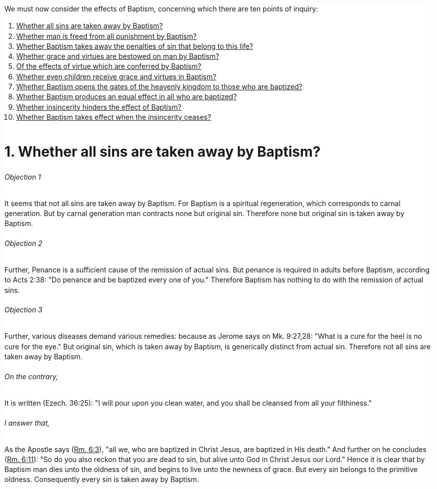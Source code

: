 We must now consider the effects of Baptism, concerning which there are ten points of inquiry:  

1. [ Whether all sins are taken away by Baptism?](#1.%20Whether%20all%20sins%20are%20taken%20away%20by%20Baptism?)
2. [ Whether man is freed from all punishment by Baptism?](#2.%20Whether%20man%20is%20freed%20by%20Baptism%20from%20all%20debt%20of%20punishment%20due%20to%20sin?)
3. [ Whether Baptism takes away the penalties of sin that belong to this life?  ](#3.%20Whether%20Baptism%20should%20take%20away%20the%20penalties%20of%20sin%20that%20belong%20to%20this%20life?)
4. [ Whether grace and virtues are bestowed on man by Baptism?](#4.%20Whether%20grace%20and%20virtues%20are%20bestowed%20on%20man%20by%20Baptism?)
5. [ Of the effects of virtue which are conferred by Baptism?](#5.%20Whether%20certain%20acts%20of%20the%20virtues%20are%20fittingly%20set%20down%20as%20effects%20of%20Baptism,%20to%20wit---incorporation%20in%20Christ,%20enlightenment,%20and%20fruitfulness?)
6. [ Whether even children receive grace and virtues in Baptism?](#6.%20Whether%20children%20receive%20grace%20and%20virtue%20in%20Baptism?)
7. [ Whether Baptism opens the gates of the heavenly kingdom to those who are baptized?  ](#7.%20Whether%20the%20effect%20of%20Baptism%20is%20to%20open%20the%20gates%20of%20the%20heavenly%20kingdom?)
8. [ Whether Baptism produces an equal effect in all who are baptized?](#8.%20Whether%20Baptism%20has%20an%20equal%20effect%20in%20all?)
9. [ Whether insincerity hinders the effect of Baptism?](#9.%20Whether%20insincerity%20hinders%20the%20effect%20of%20Baptism?)
10. [ Whether Baptism takes effect when the insincerity ceases?](#10.%20Whether%20Baptism%20produces%20its%20effect%20when%20the%20insincerity%20ceases?)



# 1. Whether all sins are taken away by Baptism? 

###### Objection 1
It seems that not all sins are taken away by Baptism. For Baptism is a spiritual regeneration, which corresponds to carnal generation. But by carnal generation man contracts none but original sin. Therefore none but original sin is taken away by Baptism.  

###### Objection 2
Further, Penance is a sufficient cause of the remission of actual sins. But penance is required in adults before Baptism, according to Acts 2:38: "Do penance and be baptized every one of you." Therefore Baptism has nothing to do with the remission of actual sins.  

###### Objection 3
Further, various diseases demand various remedies: because as Jerome says on Mk. 9:27,28: "What is a cure for the heel is no cure for the eye." But original sin, which is taken away by Baptism, is generically distinct from actual sin. Therefore not all sins are taken away by Baptism.  

###### On the contrary,
It is written (Ezech. 36:25): "I will pour upon you clean water, and you shall be cleansed from all your filthiness."  

###### I answer that,
As the Apostle says ([Rm. 6:3](http://bible.gospelcom.net/bible?Rm++6:3)), "all we, who are baptized in Christ Jesus, are baptized in His death." And further on he concludes ([Rm. 6:11](http://bible.gospelcom.net/bible?Rm++6:11)): "So do you also reckon that you are dead to sin, but alive unto God in Christ Jesus our Lord." Hence it is clear that by Baptism man dies unto the oldness of sin, and begins to live unto the newness of grace. But every sin belongs to the primitive oldness. Consequently every sin is taken away by Baptism.  
